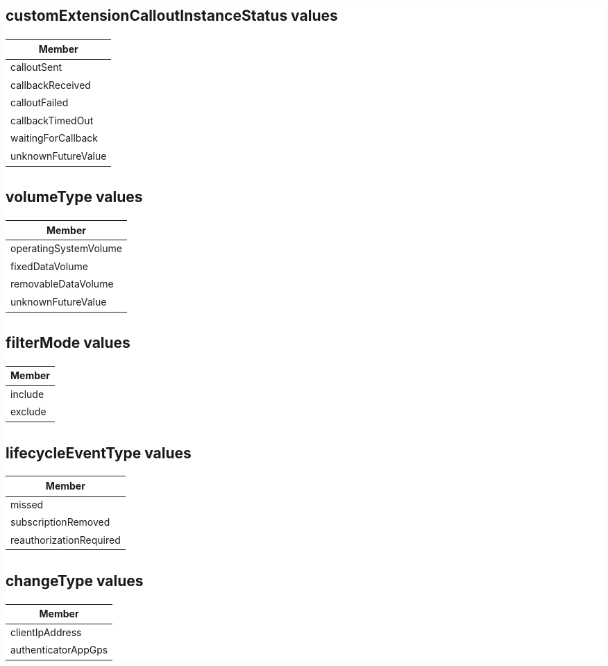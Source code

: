 ## customExtensionCalloutInstanceStatus values

| Member |
| ---- |
| calloutSent |
| callbackReceived |
| calloutFailed |
| callbackTimedOut |
| waitingForCallback |
| unknownFutureValue |

## volumeType values

| Member |
| --------------------- |
| operatingSystemVolume |
| fixedDataVolume |
| removableDataVolume |
| unknownFutureValue |

## filterMode values

| Member |
| ------- |
| include |
| exclude |

## lifecycleEventType values

| Member |
| ----------------------- |
| missed |
| subscriptionRemoved |
| reauthorizationRequired |

## changeType values

| Member |
| ------------------- |
| clientIpAddress |
| authenticatorAppGps |
